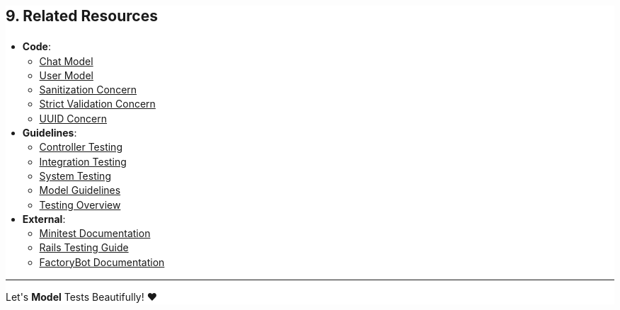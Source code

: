 ## 9. Related Resources

- **Code**:
  - [Chat Model](/app/models/chat.rb)
  - [User Model](/app/models/user.rb)
  - [Sanitization Concern](/app/models/concerns/sanitization_concern.rb)
  - [Strict Validation Concern](/app/models/concerns/strict_validation_concern.rb)
  - [UUID Concern](/app/models/concerns/uuid_concern.rb)
- **Guidelines**:
  - [Controller Testing](/docs/testing/controller-testing-guidelines.md)
  - [Integration Testing](/docs/testing/integration-testing-guidelines.md)
  - [System Testing](/docs/testing/system-testing-guidelines.md)
  - [Model Guidelines](/docs/architecture/model-guidelines.md)
  - [Testing Overview](/docs/testing/README.md)
- **External**:
  - [Minitest Documentation](https://github.com/minitest/minitest)
  - [Rails Testing Guide](https://guides.rubyonrails.org/testing.html)
  - [FactoryBot Documentation](https://github.com/thoughtbot/factory_bot)

---

Let's **Model** Tests Beautifully! ❤️